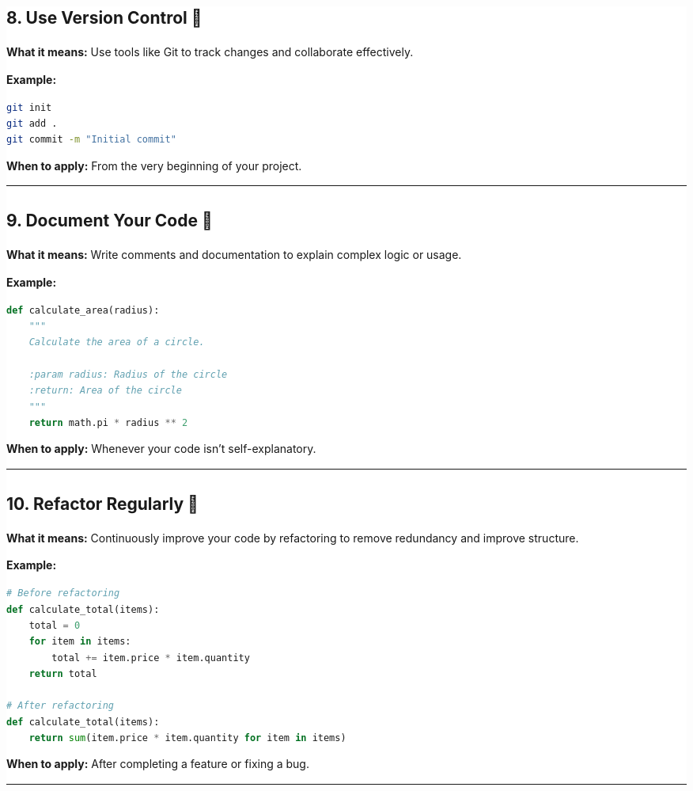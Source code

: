 
## 8. **Use Version Control** 🔄
**What it means:** Use tools like Git to track changes and collaborate effectively.

**Example:**
```bash
git init
git add .
git commit -m "Initial commit"
```
**When to apply:** From the very beginning of your project.

---

## 9. **Document Your Code** 📝
**What it means:** Write comments and documentation to explain complex logic or usage.

**Example:**
```python
def calculate_area(radius):
    """
    Calculate the area of a circle.
    
    :param radius: Radius of the circle
    :return: Area of the circle
    """
    return math.pi * radius ** 2
```
**When to apply:** Whenever your code isn’t self-explanatory.

---

## 10. **Refactor Regularly** 🔧
**What it means:** Continuously improve your code by refactoring to remove redundancy and improve structure.

**Example:**
```python
# Before refactoring
def calculate_total(items):
    total = 0
    for item in items:
        total += item.price * item.quantity
    return total

# After refactoring
def calculate_total(items):
    return sum(item.price * item.quantity for item in items)
```
**When to apply:** After completing a feature or fixing a bug.

---
